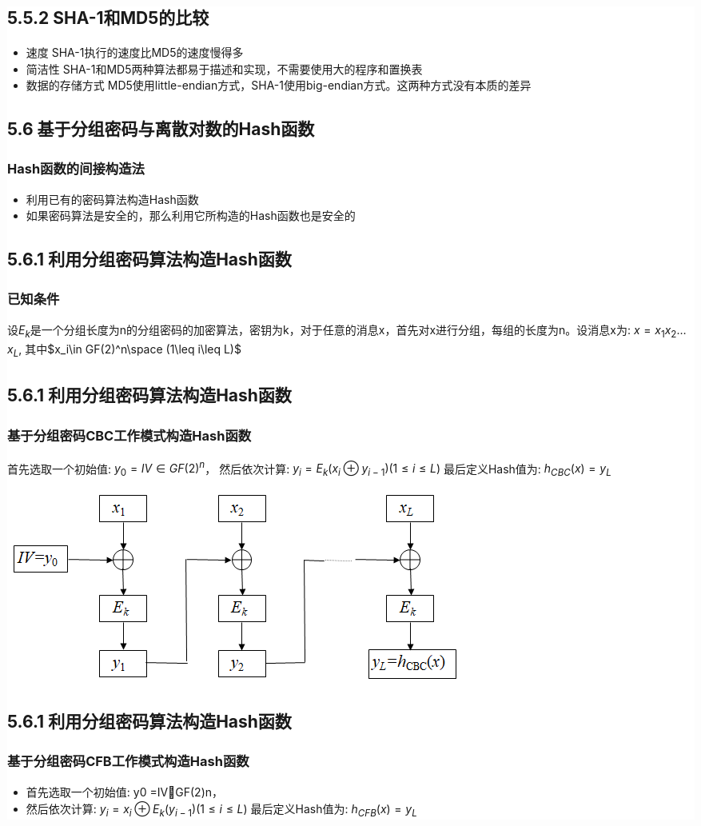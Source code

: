 
## 5.5.2  SHA-1和MD5的比较
* 速度
  SHA-1执行的速度比MD5的速度慢得多
* 简洁性
  SHA-1和MD5两种算法都易于描述和实现，不需要使用大的程序和置换表
* 数据的存储方式
  MD5使用little-endian方式，SHA-1使用big-endian方式。这两种方式没有本质的差异


## 5.6 基于分组密码与离散对数的Hash函数
### Hash函数的间接构造法
- 利用已有的密码算法构造Hash函数
- 如果密码算法是安全的，那么利用它所构造的Hash函数也是安全的


## 5.6.1 利用分组密码算法构造Hash函数
### 已知条件
设$E_k$是一个分组长度为n的分组密码的加密算法，密钥为k，对于任意的消息x，首先对x进行分组，每组的长度为n。设消息x为:
$x=x_1 x_2…x_L$,
其中$x_i\in GF(2)^n\space (1\leq i\leq L)$

## 5.6.1 利用分组密码算法构造Hash函数
### 基于分组密码CBC工作模式构造Hash函数
首先选取一个初始值: $y_0=IV\in GF(2)^n$，
然后依次计算:
$y_i=E_k(x_i\oplus y_{i-1})(1\leq i\leq L)$
最后定义Hash值为: $h_{CBC}(x)=y_L$

![](files/5-4-1.png)


## 5.6.1 利用分组密码算法构造Hash函数
### 基于分组密码CFB工作模式构造Hash函数
- 首先选取一个初始值: y0 =IVGF(2)n，
- 然后依次计算:
$y_i=x_i\oplus E_k(y_{i-1})(1\leq i\leq L)$
最后定义Hash值为: $h_{CFB}(x)=y_L$
